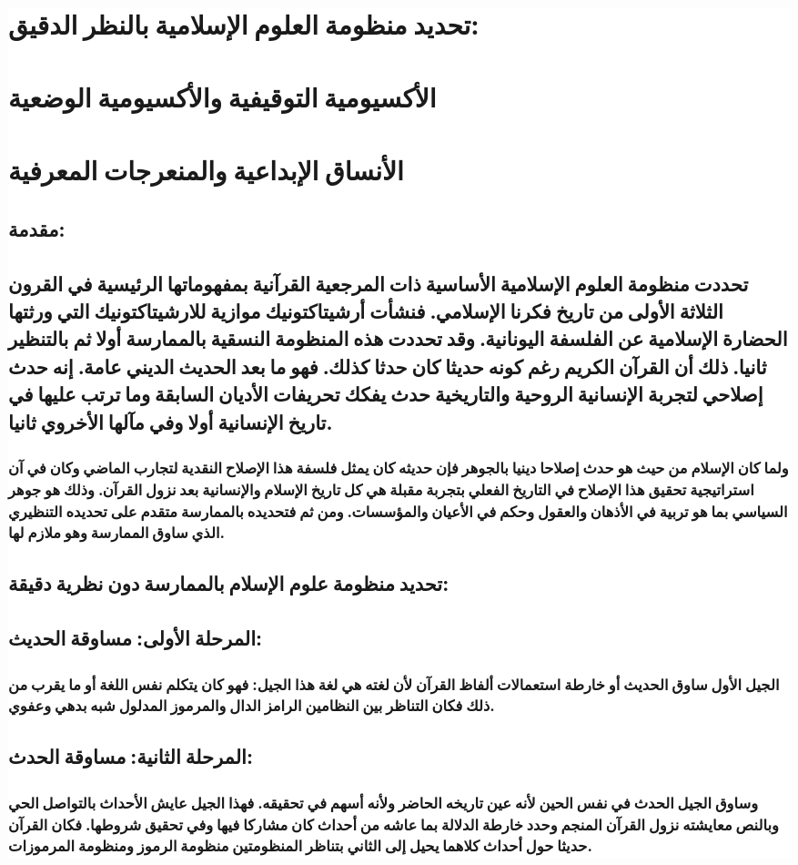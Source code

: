 # تحديد منظومة العلوم الإسلامية بالنظر الدقيق:

# الأكسيومية التوقيفية والأكسيومية الوضعية

# الأنساق الإبداعية والمنعرجات المعرفية

## مقدمة:

## تحددت منظومة العلوم الإسلامية الأساسية ذات المرجعية القرآنية بمفهوماتها الرئيسية في القرون الثلاثة الأولى من تاريخ فكرنا الإسلامي. فنشأت أرشيتاكتونيك موازية للارشيتاكتونيك التي ورثتها الحضارة الإسلامية عن الفلسفة اليونانية. وقد تحددت هذه المنظومة النسقية بالممارسة أولا ثم بالتنظير ثانيا. ذلك أن القرآن الكريم رغم كونه حديثا كان حدثا كذلك. فهو ما بعد الحديث الديني عامة. إنه حدث إصلاحي لتجربة الإنسانية الروحية والتاريخية حدث يفكك تحريفات الأديان السابقة وما ترتب عليها في تاريخ الإنسانية أولا وفي مآلها الأخروي ثانيا.

### ولما كان الإسلام من حيث هو حدث إصلاحا دينيا بالجوهر فإن حديثه كان يمثل فلسفة هذا الإصلاح النقدية لتجارب الماضي وكان في آن استراتيجية تحقيق هذا الإصلاح في التاريخ الفعلي بتجربة مقبلة هي كل تاريخ الإسلام والإنسانية بعد نزول القرآن. وذلك هو جوهر السياسي بما هو تربية في الأذهان والعقول وحكم في الأعيان والمؤسسات. ومن ثم فتحديده بالممارسة متقدم على تحديده التنظيري الذي ساوق الممارسة وهو ملازم لها.

## تحديد منظومة علوم الإسلام بالممارسة دون نظرية دقيقة:

## المرحلة الأولى: مساوقة الحديث:

### الجيل الأول ساوق الحديث أو خارطة استعمالات ألفاظ القرآن لأن لغته هي لغة هذا الجيل: فهو كان يتكلم نفس اللغة أو ما يقرب من ذلك فكان التناظر بين النظامين الرامز الدال والمرموز المدلول شبه بدهي وعفوي.

## المرحلة الثانية: مساوقة الحدث:

### وساوق الجيل الحدث في نفس الحين لأنه عين تاريخه الحاضر ولأنه أسهم في تحقيقه. فهذا الجيل عايش الأحداث بالتواصل الحي وبالنص معايشته نزول القرآن المنجم وحدد خارطة الدلالة بما عاشه من أحداث كان مشاركا فيها وفي تحقيق شروطها. فكان القرآن حديثا حول أحداث كلاهما يحيل إلى الثاني بتناظر المنظومتين منظومة الرموز ومنظومة المرموزات.

